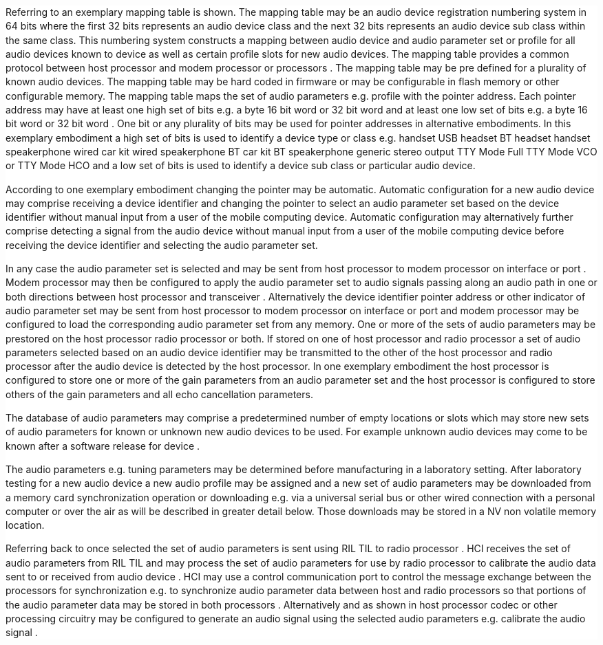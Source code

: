 Referring to an exemplary mapping table is shown. The mapping table may be an audio device registration numbering system in 64 bits where the first 32 bits represents an audio device class and the next 32 bits represents an audio device sub class within the same class. This numbering system constructs a mapping between audio device and audio parameter set or profile for all audio devices known to device as well as certain profile slots for new audio devices. The mapping table provides a common protocol between host processor and modem processor or processors . The mapping table may be pre defined for a plurality of known audio devices. The mapping table may be hard coded in firmware or may be configurable in flash memory or other configurable memory. The mapping table maps the set of audio parameters e.g. profile with the pointer address. Each pointer address may have at least one high set of bits e.g. a byte 16 bit word or 32 bit word and at least one low set of bits e.g. a byte 16 bit word or 32 bit word . One bit or any plurality of bits may be used for pointer addresses in alternative embodiments. In this exemplary embodiment a high set of bits is used to identify a device type or class e.g. handset USB headset BT headset handset speakerphone wired car kit wired speakerphone BT car kit BT speakerphone generic stereo output TTY Mode Full TTY Mode VCO or TTY Mode HCO and a low set of bits is used to identify a device sub class or particular audio device.

According to one exemplary embodiment changing the pointer may be automatic. Automatic configuration for a new audio device may comprise receiving a device identifier and changing the pointer to select an audio parameter set based on the device identifier without manual input from a user of the mobile computing device. Automatic configuration may alternatively further comprise detecting a signal from the audio device without manual input from a user of the mobile computing device before receiving the device identifier and selecting the audio parameter set.

In any case the audio parameter set is selected and may be sent from host processor to modem processor on interface or port . Modem processor may then be configured to apply the audio parameter set to audio signals passing along an audio path in one or both directions between host processor and transceiver . Alternatively the device identifier pointer address or other indicator of audio parameter set may be sent from host processor to modem processor on interface or port and modem processor may be configured to load the corresponding audio parameter set from any memory. One or more of the sets of audio parameters may be prestored on the host processor radio processor or both. If stored on one of host processor and radio processor a set of audio parameters selected based on an audio device identifier may be transmitted to the other of the host processor and radio processor after the audio device is detected by the host processor. In one exemplary embodiment the host processor is configured to store one or more of the gain parameters from an audio parameter set and the host processor is configured to store others of the gain parameters and all echo cancellation parameters.

The database of audio parameters may comprise a predetermined number of empty locations or slots which may store new sets of audio parameters for known or unknown new audio devices to be used. For example unknown audio devices may come to be known after a software release for device .

The audio parameters e.g. tuning parameters may be determined before manufacturing in a laboratory setting. After laboratory testing for a new audio device a new audio profile may be assigned and a new set of audio parameters may be downloaded from a memory card synchronization operation or downloading e.g. via a universal serial bus or other wired connection with a personal computer or over the air as will be described in greater detail below. Those downloads may be stored in a NV non volatile memory location.

Referring back to once selected the set of audio parameters is sent using RIL TIL to radio processor . HCI receives the set of audio parameters from RIL TIL and may process the set of audio parameters for use by radio processor to calibrate the audio data sent to or received from audio device . HCI may use a control communication port to control the message exchange between the processors for synchronization e.g. to synchronize audio parameter data between host and radio processors so that portions of the audio parameter data may be stored in both processors . Alternatively and as shown in host processor codec or other processing circuitry may be configured to generate an audio signal using the selected audio parameters e.g. calibrate the audio signal .
